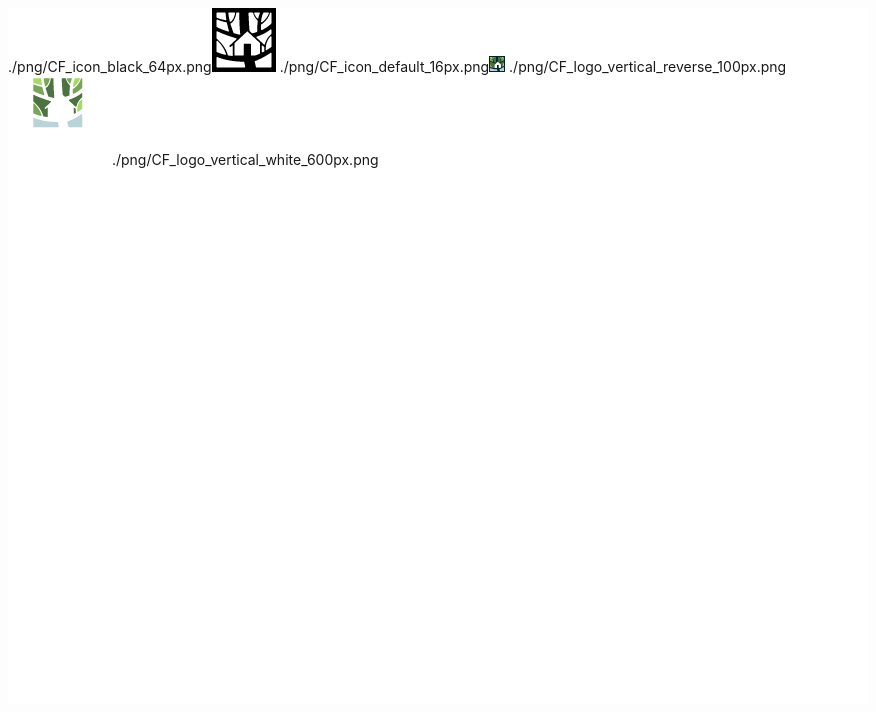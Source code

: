   <tr><td>./png/CF_icon_black_64px.png</td><td style="background-color: #777"><img src="./png/CF_icon_black_64px.png" alt="./png/CF_icon_black_64px.png"/></td></tr>
  <tr><td>./png/CF_icon_default_16px.png</td><td style="background-color: #777"><img src="./png/CF_icon_default_16px.png" alt="./png/CF_icon_default_16px.png"/></td></tr>
  <tr><td>./png/CF_logo_vertical_reverse_100px.png</td><td style="background-color: #777"><img src="./png/CF_logo_vertical_reverse_100px.png" alt="./png/CF_logo_vertical_reverse_100px.png"/></td></tr>
  <tr><td>./png/CF_logo_vertical_white_600px.png</td><td style="background-color: #777"><img src="./png/CF_logo_vertical_white_600px.png" alt="./png/CF_logo_vertical_white_600px.png"/></td></tr>